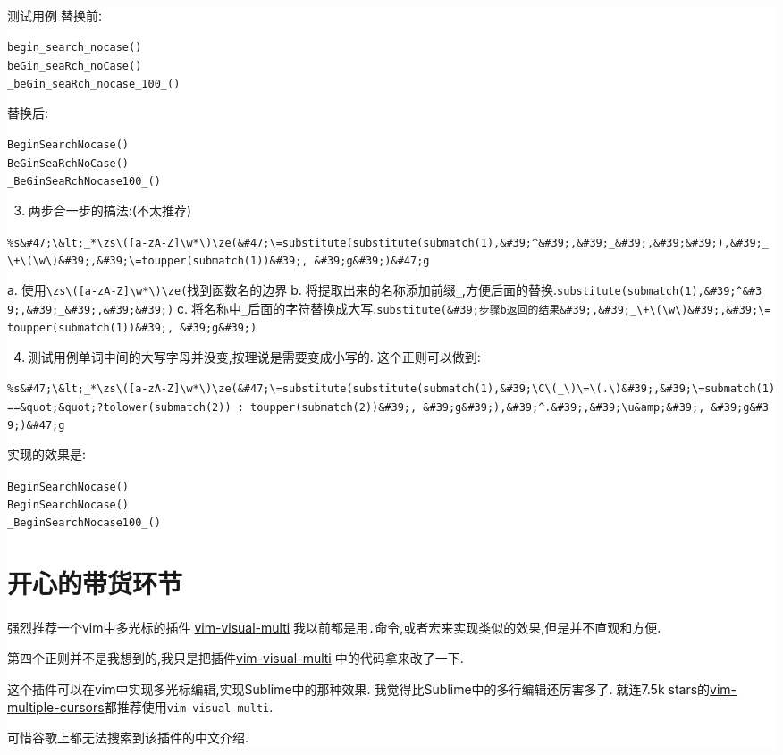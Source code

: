 测试用例
替换前:
```
begin_search_nocase()
beGin_seaRch_noCase()
_beGin_seaRch_nocase_100_()

```
替换后:
```
BeginSearchNocase()
BeGinSeaRchNoCase()
_BeGinSeaRchNocase100_()
```

3. 两步合一步的搞法:(不太推荐)
```
%s&#47;\&lt;_*\zs\([a-zA-Z]\w*\)\ze(&#47;\=substitute(substitute(submatch(1),&#39;^&#39;,&#39;_&#39;,&#39;&#39;),&#39;_\+\(\w\)&#39;,&#39;\=toupper(submatch(1))&#39;, &#39;g&#39;)&#47;g
```
a. 使用`\zs\([a-zA-Z]\w*\)\ze(`找到函数名的边界
b. 将提取出来的名称添加前缀`_`,方便后面的替换.`substitute(submatch(1),&#39;^&#39;,&#39;_&#39;,&#39;&#39;)`
c. 将名称中`_`后面的字符替换成大写.`substitute(&#39;步骤b返回的结果&#39;,&#39;_\+\(\w\)&#39;,&#39;\=toupper(submatch(1))&#39;, &#39;g&#39;)`

4. 测试用例单词中间的大写字母并没变,按理说是需要变成小写的.
这个正则可以做到:
```
%s&#47;\&lt;_*\zs\([a-zA-Z]\w*\)\ze(&#47;\=substitute(substitute(submatch(1),&#39;\C\(_\)\=\(.\)&#39;,&#39;\=submatch(1)==&quot;&quot;?tolower(submatch(2)) : toupper(submatch(2))&#39;, &#39;g&#39;),&#39;^.&#39;,&#39;\u&amp;&#39;, &#39;g&#39;)&#47;g
```
实现的效果是:
```
BeginSearchNocase()
BeginSearchNocase()
_BeginSearchNocase100_()
```

# 开心的带货环节

强烈推荐一个vim中多光标的插件 [vim-visual-multi](https:&#47;&#47;github.com&#47;mg979&#47;vim-visual-multi)
我以前都是用`.`命令,或者宏来实现类似的效果,但是并不直观和方便.

第四个正则并不是我想到的,我只是把插件[vim-visual-multi](https:&#47;&#47;github.com&#47;mg979&#47;vim-visual-multi&#47;blob&#47;cb994375fcbf032adfef6d31d8fcfa59bab381c8&#47;autoload&#47;vm&#47;special&#47;case.vim#L22-L34) 中的代码拿来改了一下.

这个插件可以在vim中实现多光标编辑,实现Sublime中的那种效果.
我觉得比Sublime中的多行编辑还厉害多了.
就连7.5k stars的[vim-multiple-cursors](https:&#47;&#47;github.com&#47;terryma&#47;vim-multiple-cursors)都推荐使用`vim-visual-multi`.

可惜谷歌上都无法搜索到该插件的中文介绍.
